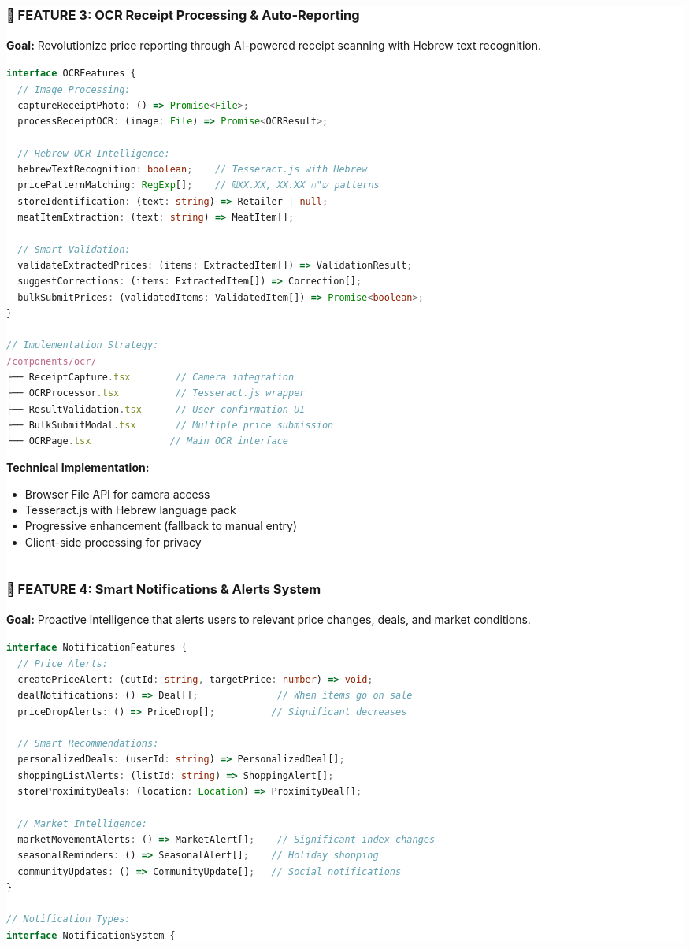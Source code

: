 ### **📸 FEATURE 3: OCR Receipt Processing & Auto-Reporting**

**Goal:** Revolutionize price reporting through AI-powered receipt scanning with Hebrew text recognition.

```typescript
interface OCRFeatures {
  // Image Processing:
  captureReceiptPhoto: () => Promise<File>;
  processReceiptOCR: (image: File) => Promise<OCRResult>;
  
  // Hebrew OCR Intelligence:
  hebrewTextRecognition: boolean;    // Tesseract.js with Hebrew
  pricePatternMatching: RegExp[];    // ₪XX.XX, XX.XX ש"ח patterns
  storeIdentification: (text: string) => Retailer | null;
  meatItemExtraction: (text: string) => MeatItem[];
  
  // Smart Validation:
  validateExtractedPrices: (items: ExtractedItem[]) => ValidationResult;
  suggestCorrections: (items: ExtractedItem[]) => Correction[];
  bulkSubmitPrices: (validatedItems: ValidatedItem[]) => Promise<boolean>;
}

// Implementation Strategy:
/components/ocr/
├── ReceiptCapture.tsx        // Camera integration
├── OCRProcessor.tsx          // Tesseract.js wrapper
├── ResultValidation.tsx      // User confirmation UI
├── BulkSubmitModal.tsx       // Multiple price submission
└── OCRPage.tsx              // Main OCR interface
```

**Technical Implementation:**
- Browser File API for camera access
- Tesseract.js with Hebrew language pack
- Progressive enhancement (fallback to manual entry)
- Client-side processing for privacy

---

### **🔔 FEATURE 4: Smart Notifications & Alerts System**

**Goal:** Proactive intelligence that alerts users to relevant price changes, deals, and market conditions.

```typescript
interface NotificationFeatures {
  // Price Alerts:
  createPriceAlert: (cutId: string, targetPrice: number) => void;
  dealNotifications: () => Deal[];              // When items go on sale
  priceDropAlerts: () => PriceDrop[];          // Significant decreases
  
  // Smart Recommendations:
  personalizedDeals: (userId: string) => PersonalizedDeal[];
  shoppingListAlerts: (listId: string) => ShoppingAlert[];
  storeProximityDeals: (location: Location) => ProximityDeal[];
  
  // Market Intelligence:
  marketMovementAlerts: () => MarketAlert[];    // Significant index changes
  seasonalReminders: () => SeasonalAlert[];    // Holiday shopping
  communityUpdates: () => CommunityUpdate[];   // Social notifications
}

// Notification Types:
interface NotificationSystem {
```